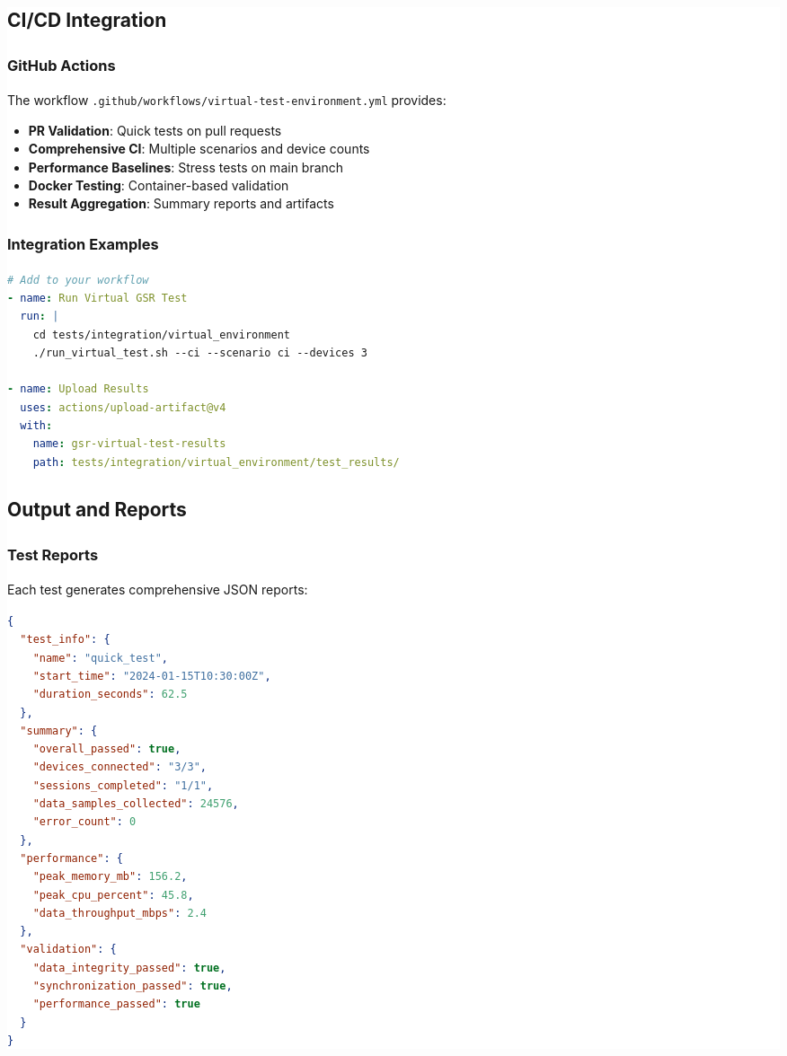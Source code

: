 ## CI/CD Integration

### GitHub Actions

The workflow `.github/workflows/virtual-test-environment.yml` provides:

- **PR Validation**: Quick tests on pull requests
- **Comprehensive CI**: Multiple scenarios and device counts
- **Performance Baselines**: Stress tests on main branch  
- **Docker Testing**: Container-based validation
- **Result Aggregation**: Summary reports and artifacts

### Integration Examples

```yaml
# Add to your workflow
- name: Run Virtual GSR Test
  run: |
    cd tests/integration/virtual_environment
    ./run_virtual_test.sh --ci --scenario ci --devices 3
    
- name: Upload Results
  uses: actions/upload-artifact@v4
  with:
    name: gsr-virtual-test-results
    path: tests/integration/virtual_environment/test_results/
```

## Output and Reports

### Test Reports

Each test generates comprehensive JSON reports:

```json
{
  "test_info": {
    "name": "quick_test",
    "start_time": "2024-01-15T10:30:00Z",
    "duration_seconds": 62.5
  },
  "summary": {
    "overall_passed": true,
    "devices_connected": "3/3",
    "sessions_completed": "1/1", 
    "data_samples_collected": 24576,
    "error_count": 0
  },
  "performance": {
    "peak_memory_mb": 156.2,
    "peak_cpu_percent": 45.8,
    "data_throughput_mbps": 2.4
  },
  "validation": {
    "data_integrity_passed": true,
    "synchronization_passed": true,
    "performance_passed": true
  }
}
```
